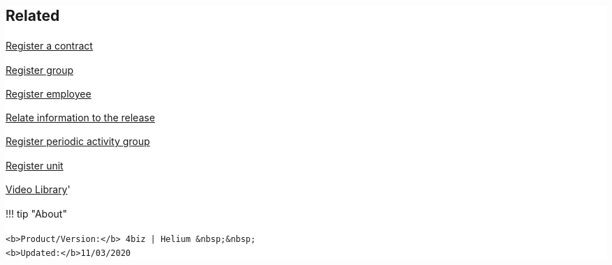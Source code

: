 
Related
-----------

[Register a contract](/en-us/4biz-helium/additional-features/contract-management/use/register-contract.html)

[Register group](/en-us/4biz-helium/initial-settings/access-settings/user/register-groups.html)

[Register employee](/en-us/4biz-helium/initial-settings/access-settings/user/register-employee.html)

[Relate information to the release](/en-us/4biz-helium/processes/release/use/relate-information-to-release.html)

[Register periodic activity group](/en-us/4biz-helium/additional-features/automation-of-operation/configuration/periodic-activity-group.html)

[Register unit](/en-us/4biz-helium/platform-administration/region-and-language/register-unit.html)

<i class='fa fa-youtube-play  fa-2x' style='color:#97ce17;vertical-align: middle;'> </i> [Video Library](https://www.youtube.com/playlist?list=PLB5qK2uzf2RMA1W1Js4-lPEDUDUJJ_rUa)'

!!! tip "About"

    <b>Product/Version:</b> 4biz | Helium &nbsp;&nbsp;
    <b>Updated:</b>11/03/2020


